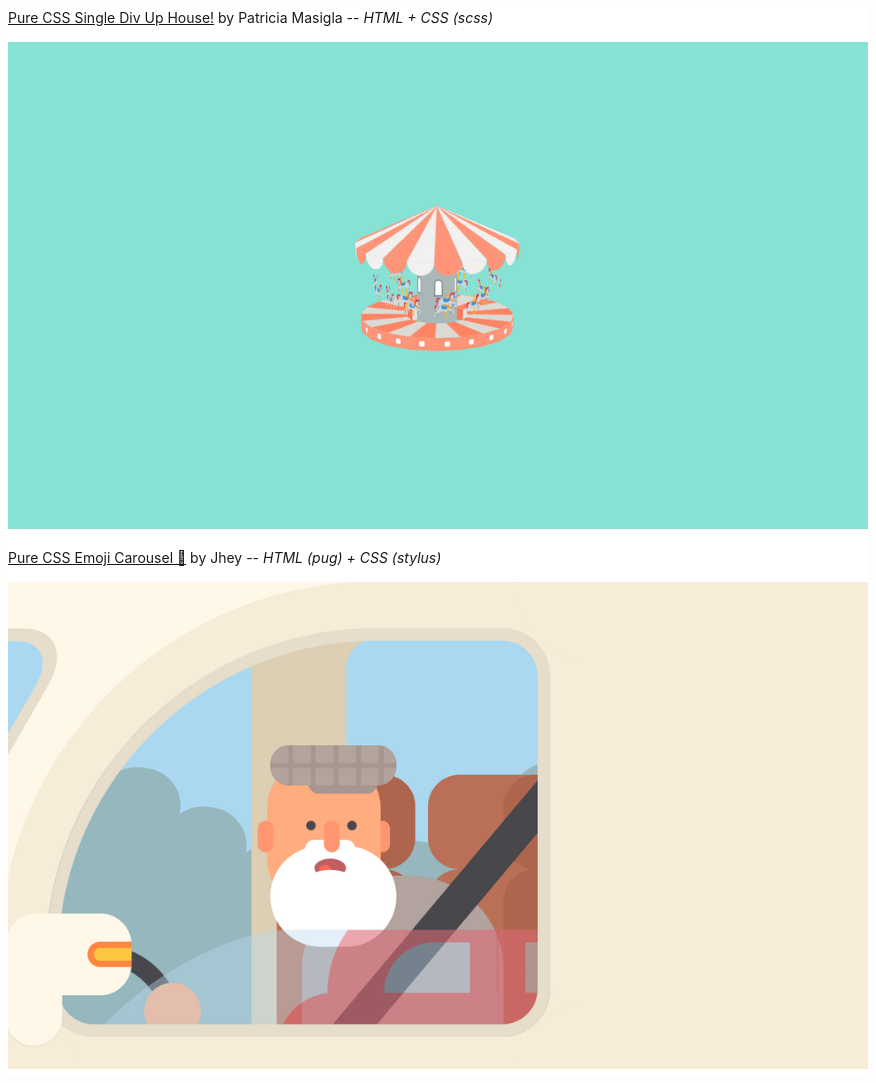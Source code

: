 [Pure CSS Single Div Up House!](https://codepen.io/pbmasigla/pen/aMRwXV) by Patricia Masigla
-- *HTML + CSS (scss)*


![Pure_CSS_Emoji_Carousel_🎠](images/Pure_CSS_Emoji_Carousel.png)

[Pure CSS Emoji Carousel 🎠](https://codepen.io/jh3y/pen/qwqOwK) by Jhey
-- *HTML (pug) + CSS (stylus)*


![CSS_Pure_|_Fast_Lane](images/CSS_Pure_|_Fast_Lane.png)

